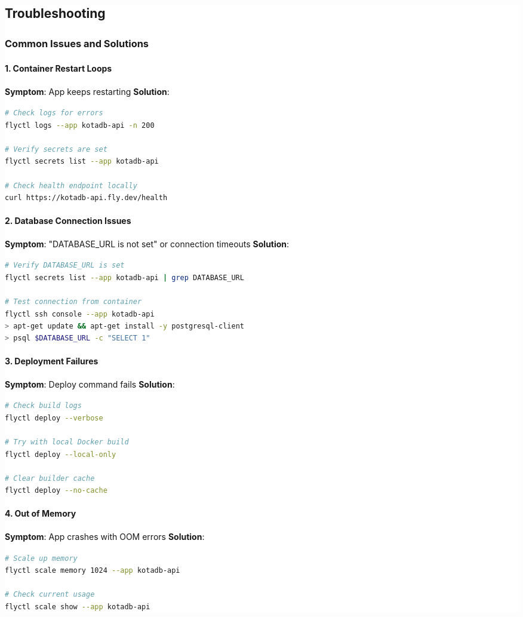 ## Troubleshooting

### Common Issues and Solutions

#### 1. Container Restart Loops
**Symptom**: App keeps restarting
**Solution**:
```bash
# Check logs for errors
flyctl logs --app kotadb-api -n 200

# Verify secrets are set
flyctl secrets list --app kotadb-api

# Check health endpoint locally
curl https://kotadb-api.fly.dev/health
```

#### 2. Database Connection Issues
**Symptom**: "DATABASE_URL is not set" or connection timeouts
**Solution**:
```bash
# Verify DATABASE_URL is set
flyctl secrets list --app kotadb-api | grep DATABASE_URL

# Test connection from container
flyctl ssh console --app kotadb-api
> apt-get update && apt-get install -y postgresql-client
> psql $DATABASE_URL -c "SELECT 1"
```

#### 3. Deployment Failures
**Symptom**: Deploy command fails
**Solution**:
```bash
# Check build logs
flyctl deploy --verbose

# Try with local Docker build
flyctl deploy --local-only

# Clear builder cache
flyctl deploy --no-cache
```

#### 4. Out of Memory
**Symptom**: App crashes with OOM errors
**Solution**:
```bash
# Scale up memory
flyctl scale memory 1024 --app kotadb-api

# Check current usage
flyctl scale show --app kotadb-api
```
